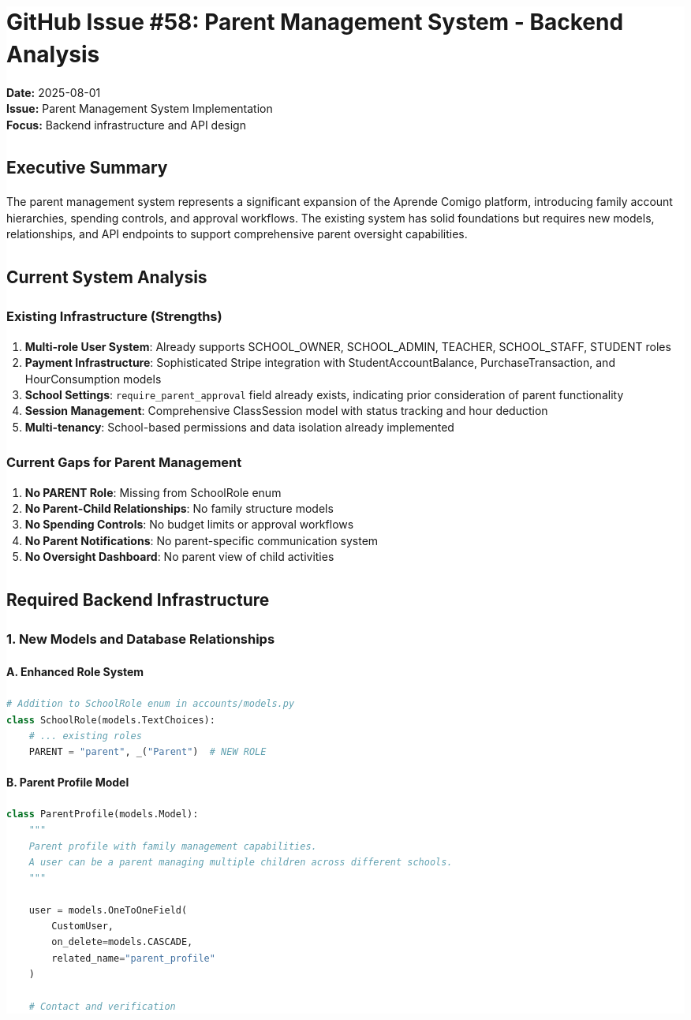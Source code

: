 # GitHub Issue #58: Parent Management System - Backend Analysis

**Date:** 2025-08-01  
**Issue:** Parent Management System Implementation  
**Focus:** Backend infrastructure and API design  

## Executive Summary

The parent management system represents a significant expansion of the Aprende Comigo platform, introducing family account hierarchies, spending controls, and approval workflows. The existing system has solid foundations but requires new models, relationships, and API endpoints to support comprehensive parent oversight capabilities.

## Current System Analysis

### Existing Infrastructure (Strengths)

1. **Multi-role User System**: Already supports SCHOOL_OWNER, SCHOOL_ADMIN, TEACHER, SCHOOL_STAFF, STUDENT roles
2. **Payment Infrastructure**: Sophisticated Stripe integration with StudentAccountBalance, PurchaseTransaction, and HourConsumption models
3. **School Settings**: `require_parent_approval` field already exists, indicating prior consideration of parent functionality
4. **Session Management**: Comprehensive ClassSession model with status tracking and hour deduction
5. **Multi-tenancy**: School-based permissions and data isolation already implemented

### Current Gaps for Parent Management

1. **No PARENT Role**: Missing from SchoolRole enum
2. **No Parent-Child Relationships**: No family structure models
3. **No Spending Controls**: No budget limits or approval workflows
4. **No Parent Notifications**: No parent-specific communication system
5. **No Oversight Dashboard**: No parent view of child activities

## Required Backend Infrastructure

### 1. New Models and Database Relationships

#### A. Enhanced Role System
```python
# Addition to SchoolRole enum in accounts/models.py
class SchoolRole(models.TextChoices):
    # ... existing roles
    PARENT = "parent", _("Parent")  # NEW ROLE
```

#### B. Parent Profile Model
```python
class ParentProfile(models.Model):
    """
    Parent profile with family management capabilities.
    A user can be a parent managing multiple children across different schools.
    """
    
    user = models.OneToOneField(
        CustomUser, 
        on_delete=models.CASCADE, 
        related_name="parent_profile"
    )
    
    # Contact and verification
```